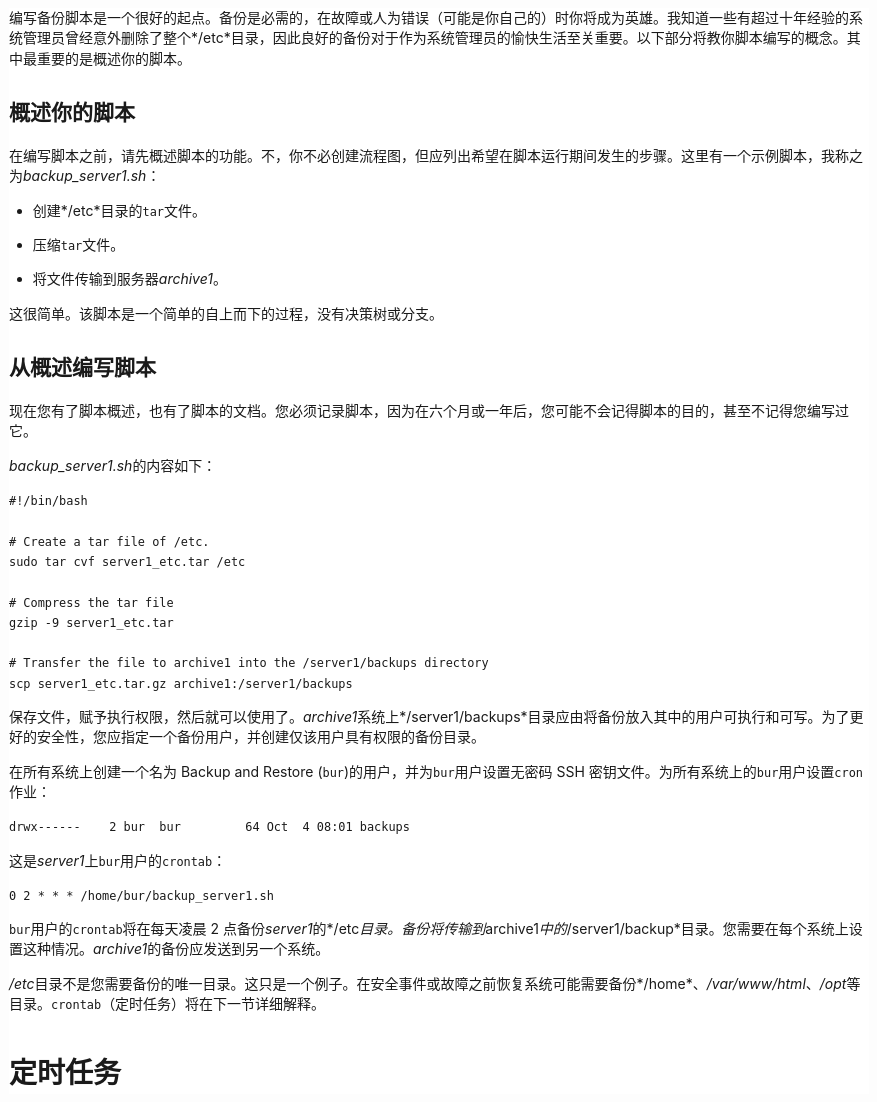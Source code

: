 编写备份脚本是一个很好的起点。备份是必需的，在故障或人为错误（可能是你自己的）时你将成为英雄。我知道一些有超过十年经验的系统管理员曾经意外删除了整个*/etc*目录，因此良好的备份对于作为系统管理员的愉快生活至关重要。以下部分将教你脚本编写的概念。其中最重要的是概述你的脚本。

## 概述你的脚本

在编写脚本之前，请先概述脚本的功能。不，你不必创建流程图，但应列出希望在脚本运行期间发生的步骤。这里有一个示例脚本，我称之为*backup_server1.sh*：

+   创建*/etc*目录的`tar`文件。

+   压缩`tar`文件。

+   将文件传输到服务器*archive1*。

这很简单。该脚本是一个简单的自上而下的过程，没有决策树或分支。

## 从概述编写脚本

现在您有了脚本概述，也有了脚本的文档。您必须记录脚本，因为在六个月或一年后，您可能不会记得脚本的目的，甚至不记得您编写过它。

*backup_server1.sh*的内容如下：

```
#!/bin/bash

# Create a tar file of /etc.
sudo tar cvf server1_etc.tar /etc

# Compress the tar file
gzip -9 server1_etc.tar

# Transfer the file to archive1 into the /server1/backups directory
scp server1_etc.tar.gz archive1:/server1/backups
```

保存文件，赋予执行权限，然后就可以使用了。*archive1*系统上*/server1/backups*目录应由将备份放入其中的用户可执行和可写。为了更好的安全性，您应指定一个备份用户，并创建仅该用户具有权限的备份目录。

在所有系统上创建一个名为 Backup and Restore (`bur`)的用户，并为`bur`用户设置无密码 SSH 密钥文件。为所有系统上的`bur`用户设置`cron`作业：

```
drwx------    2 bur  bur         64 Oct  4 08:01 backups
```

这是*server1*上`bur`用户的`crontab`：

```
0 2 * * * /home/bur/backup_server1.sh
```

`bur`用户的`crontab`将在每天凌晨 2 点备份*server1*的*/etc*目录。备份将传输到*archive1*中的*/server1/backup*目录。您需要在每个系统上设置这种情况。*archive1*的备份应发送到另一个系统。

*/etc*目录不是您需要备份的唯一目录。这只是一个例子。在安全事件或故障之前恢复系统可能需要备份*/home*、*/var/www/html*、*/opt*等目录。`crontab`（定时任务）将在下一节详细解释。

# 定时任务
